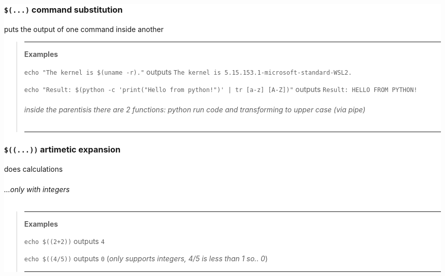 ### **`$(...)`  command substitution**  
puts the output of one command inside another

> ---
> **Examples**
>
> `echo "The kernel is $(uname -r)."` outputs `The kernel is 5.15.153.1-microsoft-standard-WSL2.`
>
>`echo "Result: $(python -c 'print("Hello from python!")' | tr [a-z] [A-Z])"`  outputs `Result: HELLO FROM PYTHON!`
> ###### inside the parentisis there are 2 functions: python run code *and* transforming to upper case (via pipe) 
>
> ---

### **`$((...))`  artimetic expansion**  
does calculations
###### *...only with integers*

> ---
> **Examples**
>
> `echo $((2+2))` outputs `4`
>
> `echo $((4/5))` outputs `0` (*only supports integers, 4/5 is less than 1 so.. 0*)
>
> ---
